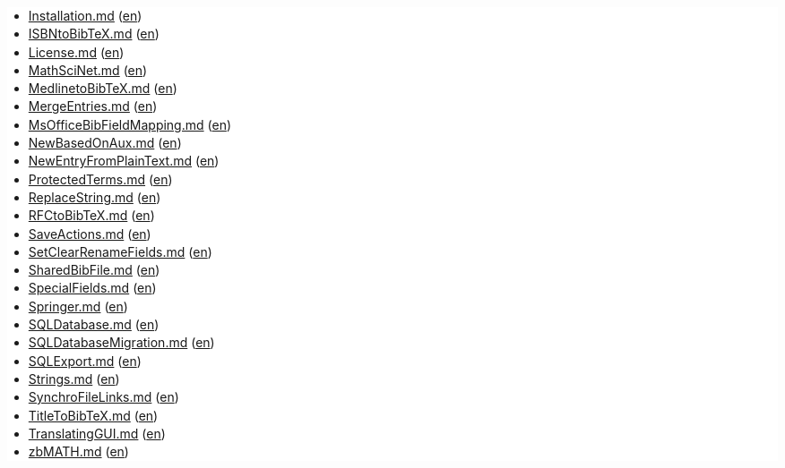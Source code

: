 - [Installation.md](https://github.com/JabRef/help.jabref.org/blob/gh-pages/de/Installation.md) ([en](https://github.com/JabRef/help.jabref.org/blob/gh-pages/en/Installation.md))
- [ISBNtoBibTeX.md](https://github.com/JabRef/help.jabref.org/blob/gh-pages/de/ISBNtoBibTeX.md) ([en](https://github.com/JabRef/help.jabref.org/blob/gh-pages/en/ISBNtoBibTeX.md))
- [License.md](https://github.com/JabRef/help.jabref.org/blob/gh-pages/de/License.md) ([en](https://github.com/JabRef/help.jabref.org/blob/gh-pages/en/License.md))
- [MathSciNet.md](https://github.com/JabRef/help.jabref.org/blob/gh-pages/de/MathSciNet.md) ([en](https://github.com/JabRef/help.jabref.org/blob/gh-pages/en/MathSciNet.md))
- [MedlinetoBibTeX.md](https://github.com/JabRef/help.jabref.org/blob/gh-pages/de/MedlinetoBibTeX.md) ([en](https://github.com/JabRef/help.jabref.org/blob/gh-pages/en/MedlinetoBibTeX.md))
- [MergeEntries.md](https://github.com/JabRef/help.jabref.org/blob/gh-pages/de/MergeEntries.md) ([en](https://github.com/JabRef/help.jabref.org/blob/gh-pages/en/MergeEntries.md))
- [MsOfficeBibFieldMapping.md](https://github.com/JabRef/help.jabref.org/blob/gh-pages/de/MsOfficeBibFieldMapping.md) ([en](https://github.com/JabRef/help.jabref.org/blob/gh-pages/en/MsOfficeBibFieldMapping.md))
- [NewBasedOnAux.md](https://github.com/JabRef/help.jabref.org/blob/gh-pages/de/NewBasedOnAux.md) ([en](https://github.com/JabRef/help.jabref.org/blob/gh-pages/en/NewBasedOnAux.md))
- [NewEntryFromPlainText.md](https://github.com/JabRef/help.jabref.org/blob/gh-pages/de/NewEntryFromPlainText.md) ([en](https://github.com/JabRef/help.jabref.org/blob/gh-pages/en/NewEntryFromPlainText.md))
- [ProtectedTerms.md](https://github.com/JabRef/help.jabref.org/blob/gh-pages/de/ProtectedTerms.md) ([en](https://github.com/JabRef/help.jabref.org/blob/gh-pages/en/ProtectedTerms.md))
- [ReplaceString.md](https://github.com/JabRef/help.jabref.org/blob/gh-pages/de/ReplaceString.md) ([en](https://github.com/JabRef/help.jabref.org/blob/gh-pages/en/ReplaceString.md))
- [RFCtoBibTeX.md](https://github.com/JabRef/help.jabref.org/blob/gh-pages/de/RFCtoBibTeX.md) ([en](https://github.com/JabRef/help.jabref.org/blob/gh-pages/en/RFCtoBibTeX.md))
- [SaveActions.md](https://github.com/JabRef/help.jabref.org/blob/gh-pages/de/SaveActions.md) ([en](https://github.com/JabRef/help.jabref.org/blob/gh-pages/en/SaveActions.md))
- [SetClearRenameFields.md](https://github.com/JabRef/help.jabref.org/blob/gh-pages/de/SetClearRenameFields.md) ([en](https://github.com/JabRef/help.jabref.org/blob/gh-pages/en/SetClearRenameFields.md))
- [SharedBibFile.md](https://github.com/JabRef/help.jabref.org/blob/gh-pages/de/SharedBibFile.md) ([en](https://github.com/JabRef/help.jabref.org/blob/gh-pages/en/SharedBibFile.md))
- [SpecialFields.md](https://github.com/JabRef/help.jabref.org/blob/gh-pages/de/SpecialFields.md) ([en](https://github.com/JabRef/help.jabref.org/blob/gh-pages/en/SpecialFields.md))
- [Springer.md](https://github.com/JabRef/help.jabref.org/blob/gh-pages/de/Springer.md) ([en](https://github.com/JabRef/help.jabref.org/blob/gh-pages/en/Springer.md))
- [SQLDatabase.md](https://github.com/JabRef/help.jabref.org/blob/gh-pages/de/SQLDatabase.md) ([en](https://github.com/JabRef/help.jabref.org/blob/gh-pages/en/SQLDatabase.md))
- [SQLDatabaseMigration.md](https://github.com/JabRef/help.jabref.org/blob/gh-pages/de/SQLDatabaseMigration.md) ([en](https://github.com/JabRef/help.jabref.org/blob/gh-pages/en/SQLDatabaseMigration.md))
- [SQLExport.md](https://github.com/JabRef/help.jabref.org/blob/gh-pages/de/SQLExport.md) ([en](https://github.com/JabRef/help.jabref.org/blob/gh-pages/en/SQLExport.md))
- [Strings.md](https://github.com/JabRef/help.jabref.org/blob/gh-pages/de/Strings.md) ([en](https://github.com/JabRef/help.jabref.org/blob/gh-pages/en/Strings.md))
- [SynchroFileLinks.md](https://github.com/JabRef/help.jabref.org/blob/gh-pages/de/SynchroFileLinks.md) ([en](https://github.com/JabRef/help.jabref.org/blob/gh-pages/en/SynchroFileLinks.md))
- [TitleToBibTeX.md](https://github.com/JabRef/help.jabref.org/blob/gh-pages/de/TitleToBibTeX.md) ([en](https://github.com/JabRef/help.jabref.org/blob/gh-pages/en/TitleToBibTeX.md))
- [TranslatingGUI.md](https://github.com/JabRef/help.jabref.org/blob/gh-pages/de/TranslatingGUI.md) ([en](https://github.com/JabRef/help.jabref.org/blob/gh-pages/en/TranslatingGUI.md))
- [zbMATH.md](https://github.com/JabRef/help.jabref.org/blob/gh-pages/de/zbMATH.md) ([en](https://github.com/JabRef/help.jabref.org/blob/gh-pages/en/zbMATH.md))
